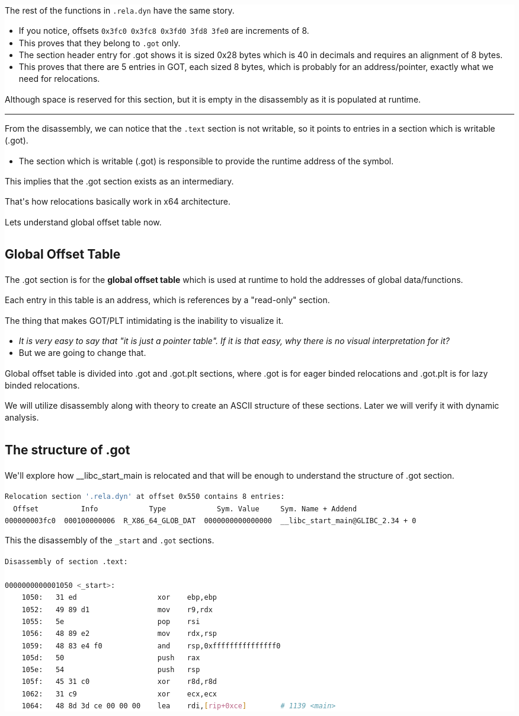 The rest of the functions in `.rela.dyn` have the same story.
  - If you notice, offsets `0x3fc0 0x3fc8 0x3fd0 3fd8 3fe0` are increments of 8.
  - This proves that they belong to `.got` only.
  - The section header entry for .got shows it is sized 0x28 bytes which is 40 in decimals and requires an alignment of 8 bytes.
  - This proves that there are 5 entries in GOT, each sized 8 bytes, which is probably for an address/pointer, exactly what we need for relocations.

Although space is reserved for this section, but it is empty in the disassembly as it is populated at runtime.

---

From the disassembly, we can notice that the `.text` section is not writable, so it points to entries in a section which is writable (.got).
  - The section which is writable (.got) is responsible to provide the runtime address of the symbol.

This implies that the .got section exists as an intermediary.

That's how relocations basically work in x64 architecture.

Lets understand global offset table now.

## Global Offset Table

The .got section is for the **global offset table** which is used at runtime to hold the addresses of global data/functions.

Each entry in this table is an address, which is references by a "read-only" section.

The thing that makes GOT/PLT intimidating is the inability to visualize it.
  - *It is very easy to say that "it is just a pointer table". If it is that easy, why there is no visual interpretation for it?*
  - But we are going to change that.

Global offset table is divided into .got and .got.plt sections, where .got is for eager binded relocations and .got.plt is for lazy binded relocations.

We will utilize disassembly along with theory to create an ASCII structure of these sections. Later we will verify it with dynamic analysis.

## The structure of .got

We'll explore how __libc_start_main is relocated and that will be enough to understand the structure of .got section.

```bash
Relocation section '.rela.dyn' at offset 0x550 contains 8 entries:
  Offset          Info            Type            Sym. Value     Sym. Name + Addend
000000003fc0  000100000006  R_X86_64_GLOB_DAT  0000000000000000  __libc_start_main@GLIBC_2.34 + 0
```

This the disassembly of the `_start` and `.got` sections.

```bash
Disassembly of section .text:

0000000000001050 <_start>:
    1050:	31 ed                	xor    ebp,ebp
    1052:	49 89 d1             	mov    r9,rdx
    1055:	5e                   	pop    rsi
    1056:	48 89 e2             	mov    rdx,rsp
    1059:	48 83 e4 f0          	and    rsp,0xfffffffffffffff0
    105d:	50                   	push   rax
    105e:	54                   	push   rsp
    105f:	45 31 c0             	xor    r8d,r8d
    1062:	31 c9                	xor    ecx,ecx
    1064:	48 8d 3d ce 00 00 00 	lea    rdi,[rip+0xce]        # 1139 <main>
```